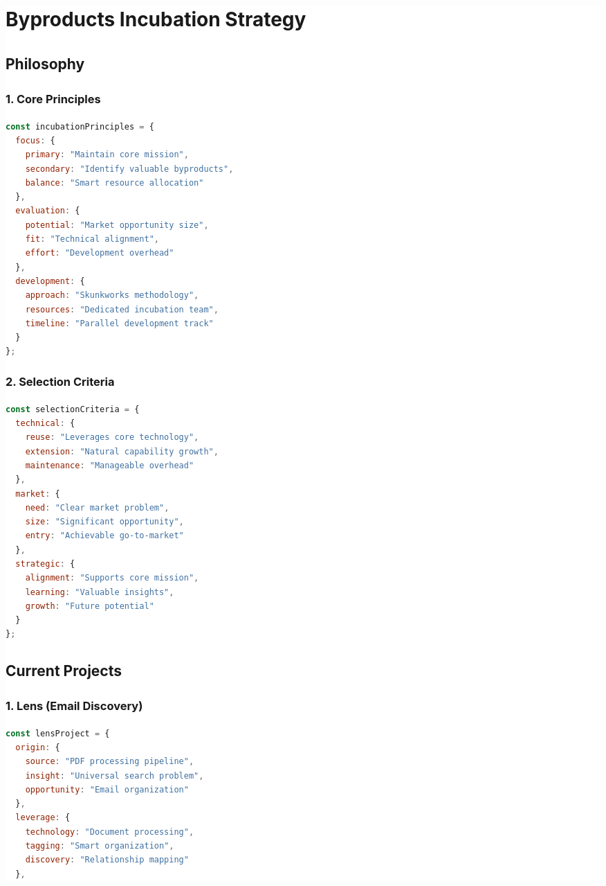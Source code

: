 # Byproducts Incubation Strategy

## Philosophy

### 1. Core Principles
```javascript
const incubationPrinciples = {
  focus: {
    primary: "Maintain core mission",
    secondary: "Identify valuable byproducts",
    balance: "Smart resource allocation"
  },
  evaluation: {
    potential: "Market opportunity size",
    fit: "Technical alignment",
    effort: "Development overhead"
  },
  development: {
    approach: "Skunkworks methodology",
    resources: "Dedicated incubation team",
    timeline: "Parallel development track"
  }
};
```

### 2. Selection Criteria
```javascript
const selectionCriteria = {
  technical: {
    reuse: "Leverages core technology",
    extension: "Natural capability growth",
    maintenance: "Manageable overhead"
  },
  market: {
    need: "Clear market problem",
    size: "Significant opportunity",
    entry: "Achievable go-to-market"
  },
  strategic: {
    alignment: "Supports core mission",
    learning: "Valuable insights",
    growth: "Future potential"
  }
};
```

## Current Projects

### 1. Lens (Email Discovery)
```javascript
const lensProject = {
  origin: {
    source: "PDF processing pipeline",
    insight: "Universal search problem",
    opportunity: "Email organization"
  },
  leverage: {
    technology: "Document processing",
    tagging: "Smart organization",
    discovery: "Relationship mapping"
  },
```